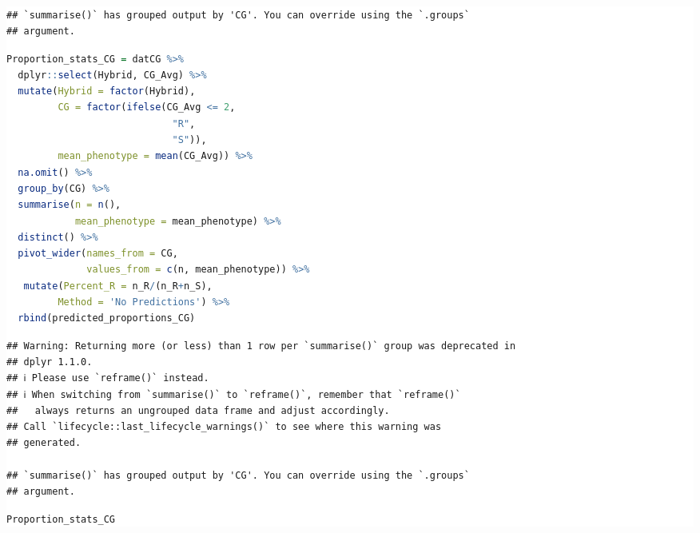     ## `summarise()` has grouped output by 'CG'. You can override using the `.groups`
    ## argument.

``` r
Proportion_stats_CG = datCG %>% 
  dplyr::select(Hybrid, CG_Avg) %>% 
  mutate(Hybrid = factor(Hybrid), 
         CG = factor(ifelse(CG_Avg <= 2,
                             "R", 
                             "S")),
         mean_phenotype = mean(CG_Avg)) %>% 
  na.omit() %>%
  group_by(CG) %>%
  summarise(n = n(),
            mean_phenotype = mean_phenotype) %>% 
  distinct() %>% 
  pivot_wider(names_from = CG, 
              values_from = c(n, mean_phenotype)) %>% 
   mutate(Percent_R = n_R/(n_R+n_S),
         Method = 'No Predictions') %>% 
  rbind(predicted_proportions_CG)
```

    ## Warning: Returning more (or less) than 1 row per `summarise()` group was deprecated in
    ## dplyr 1.1.0.
    ## ℹ Please use `reframe()` instead.
    ## ℹ When switching from `summarise()` to `reframe()`, remember that `reframe()`
    ##   always returns an ungrouped data frame and adjust accordingly.
    ## Call `lifecycle::last_lifecycle_warnings()` to see where this warning was
    ## generated.

    ## `summarise()` has grouped output by 'CG'. You can override using the `.groups`
    ## argument.

``` r
Proportion_stats_CG  
```
